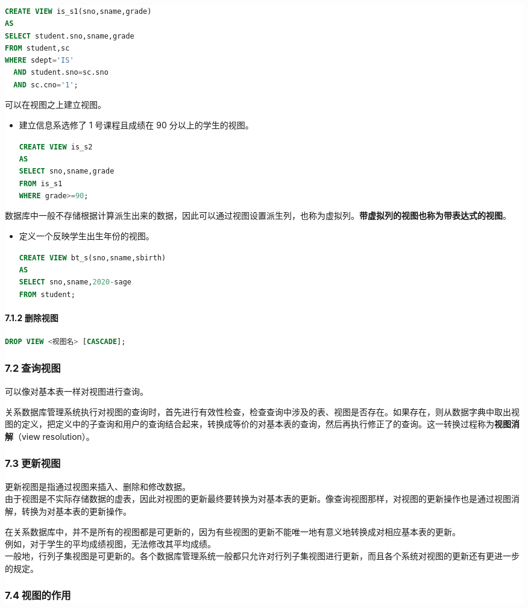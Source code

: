   ```SQL
  CREATE VIEW is_s1(sno,sname,grade)
  AS
  SELECT student.sno,sname,grade
  FROM student,sc
  WHERE sdept='IS'
    AND student.sno=sc.sno
    AND sc.cno='1';
  ```

可以在视图之上建立视图。

- 建立信息系选修了 1 号课程且成绩在 90 分以上的学生的视图。

  ```SQL
  CREATE VIEW is_s2
  AS
  SELECT sno,sname,grade
  FROM is_s1
  WHERE grade>=90;
  ```

数据库中一般不存储根据计算派生出来的数据，因此可以通过视图设置派生列，也称为虚拟列。**带虚拟列的视图也称为带表达式的视图**。

- 定义一个反映学生出生年份的视图。

  ```SQL
  CREATE VIEW bt_s(sno,sname,sbirth)
  AS
  SELECT sno,sname,2020-sage
  FROM student;
  ```

#### 7.1.2 删除视图

```SQL
DROP VIEW <视图名> [CASCADE];
```

### 7.2 查询视图

可以像对基本表一样对视图进行查询。

关系数据库管理系统执行对视图的查询时，首先进行有效性检查，检查查询中涉及的表、视图是否存在。如果存在，则从数据字典中取出视图的定义，把定义中的子查询和用户的查询结合起来，转换成等价的对基本表的查询，然后再执行修正了的查询。这一转换过程称为**视图消解**（view resolution）。

### 7.3 更新视图

更新视图是指通过视图来插入、删除和修改数据。  
由于视图是不实际存储数据的虚表，因此对视图的更新最终要转换为对基本表的更新。像查询视图那样，对视图的更新操作也是通过视图消解，转换为对基本表的更新操作。  

在关系数据库中，并不是所有的视图都是可更新的，因为有些视图的更新不能唯一地有意义地转换成对相应基本表的更新。  
例如，对于学生的平均成绩视图，无法修改其平均成绩。  
一般地，行列子集视图是可更新的。各个数据库管理系统一般都只允许对行列子集视图进行更新，而且各个系统对视图的更新还有更进一步的规定。

### 7.4 视图的作用

